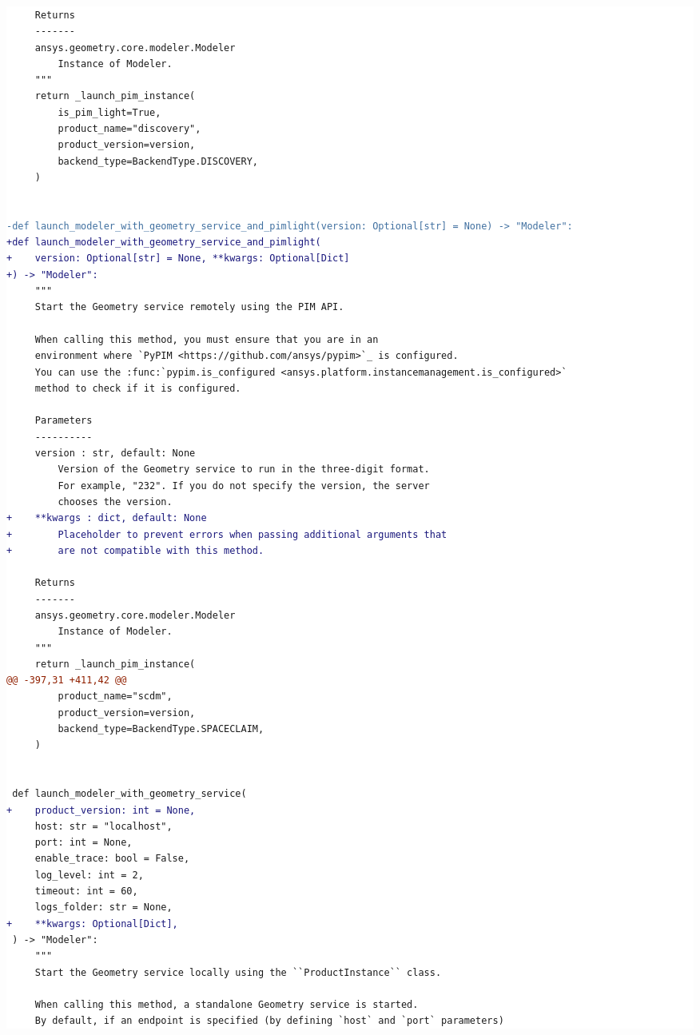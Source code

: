 ```diff
     Returns
     -------
     ansys.geometry.core.modeler.Modeler
         Instance of Modeler.
     """
     return _launch_pim_instance(
         is_pim_light=True,
         product_name="discovery",
         product_version=version,
         backend_type=BackendType.DISCOVERY,
     )
 
 
-def launch_modeler_with_geometry_service_and_pimlight(version: Optional[str] = None) -> "Modeler":
+def launch_modeler_with_geometry_service_and_pimlight(
+    version: Optional[str] = None, **kwargs: Optional[Dict]
+) -> "Modeler":
     """
     Start the Geometry service remotely using the PIM API.
 
     When calling this method, you must ensure that you are in an
     environment where `PyPIM <https://github.com/ansys/pypim>`_ is configured.
     You can use the :func:`pypim.is_configured <ansys.platform.instancemanagement.is_configured>`
     method to check if it is configured.
 
     Parameters
     ----------
     version : str, default: None
         Version of the Geometry service to run in the three-digit format.
         For example, "232". If you do not specify the version, the server
         chooses the version.
+    **kwargs : dict, default: None
+        Placeholder to prevent errors when passing additional arguments that
+        are not compatible with this method.
 
     Returns
     -------
     ansys.geometry.core.modeler.Modeler
         Instance of Modeler.
     """
     return _launch_pim_instance(
@@ -397,31 +411,42 @@
         product_name="scdm",
         product_version=version,
         backend_type=BackendType.SPACECLAIM,
     )
 
 
 def launch_modeler_with_geometry_service(
+    product_version: int = None,
     host: str = "localhost",
     port: int = None,
     enable_trace: bool = False,
     log_level: int = 2,
     timeout: int = 60,
     logs_folder: str = None,
+    **kwargs: Optional[Dict],
 ) -> "Modeler":
     """
     Start the Geometry service locally using the ``ProductInstance`` class.
 
     When calling this method, a standalone Geometry service is started.
     By default, if an endpoint is specified (by defining `host` and `port` parameters)
```
